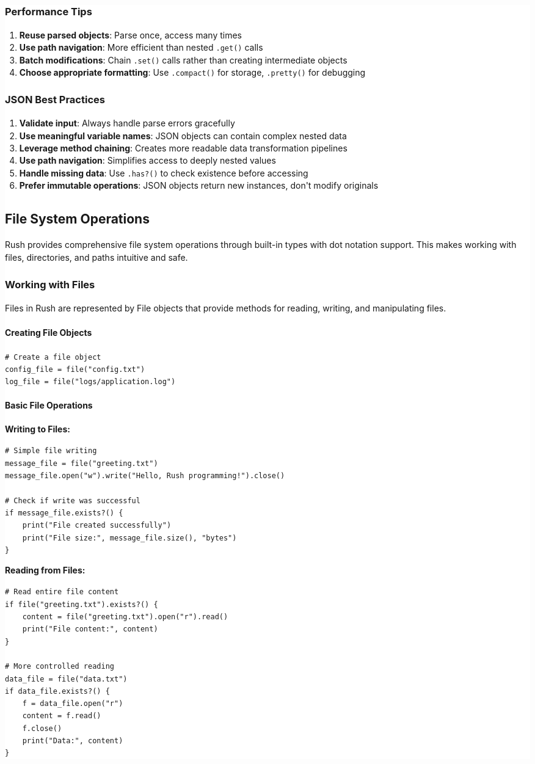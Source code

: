 ### Performance Tips

1. **Reuse parsed objects**: Parse once, access many times
2. **Use path navigation**: More efficient than nested `.get()` calls
3. **Batch modifications**: Chain `.set()` calls rather than creating intermediate objects
4. **Choose appropriate formatting**: Use `.compact()` for storage, `.pretty()` for debugging

### JSON Best Practices

1. **Validate input**: Always handle parse errors gracefully
2. **Use meaningful variable names**: JSON objects can contain complex nested data
3. **Leverage method chaining**: Creates more readable data transformation pipelines
4. **Use path navigation**: Simplifies access to deeply nested values
5. **Handle missing data**: Use `.has?()` to check existence before accessing
6. **Prefer immutable operations**: JSON objects return new instances, don't modify originals

## File System Operations

Rush provides comprehensive file system operations through built-in types with dot notation support. This makes working with files, directories, and paths intuitive and safe.

### Working with Files

Files in Rush are represented by File objects that provide methods for reading, writing, and manipulating files.

#### Creating File Objects

```rush
# Create a file object
config_file = file("config.txt")
log_file = file("logs/application.log")
```

#### Basic File Operations

**Writing to Files:**

```rush
# Simple file writing
message_file = file("greeting.txt")
message_file.open("w").write("Hello, Rush programming!").close()

# Check if write was successful
if message_file.exists?() {
    print("File created successfully")
    print("File size:", message_file.size(), "bytes")
}
```

**Reading from Files:**

```rush
# Read entire file content
if file("greeting.txt").exists?() {
    content = file("greeting.txt").open("r").read()
    print("File content:", content)
}

# More controlled reading
data_file = file("data.txt")
if data_file.exists?() {
    f = data_file.open("r")
    content = f.read()
    f.close()
    print("Data:", content)
}
```